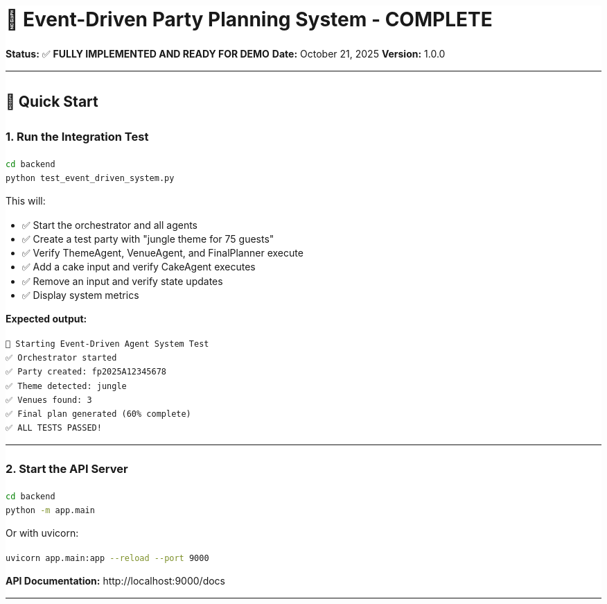 # 🎉 Event-Driven Party Planning System - COMPLETE

**Status:** ✅ **FULLY IMPLEMENTED AND READY FOR DEMO**
**Date:** October 21, 2025
**Version:** 1.0.0

---

## 🎯 Quick Start

### **1. Run the Integration Test**

```bash
cd backend
python test_event_driven_system.py
```

This will:
- ✅ Start the orchestrator and all agents
- ✅ Create a test party with "jungle theme for 75 guests"
- ✅ Verify ThemeAgent, VenueAgent, and FinalPlanner execute
- ✅ Add a cake input and verify CakeAgent executes
- ✅ Remove an input and verify state updates
- ✅ Display system metrics

**Expected output:**
```
🚀 Starting Event-Driven Agent System Test
✅ Orchestrator started
✅ Party created: fp2025A12345678
✅ Theme detected: jungle
✅ Venues found: 3
✅ Final plan generated (60% complete)
✅ ALL TESTS PASSED!
```

---

### **2. Start the API Server**

```bash
cd backend
python -m app.main
```

Or with uvicorn:
```bash
uvicorn app.main:app --reload --port 9000
```

**API Documentation:** http://localhost:9000/docs

---
